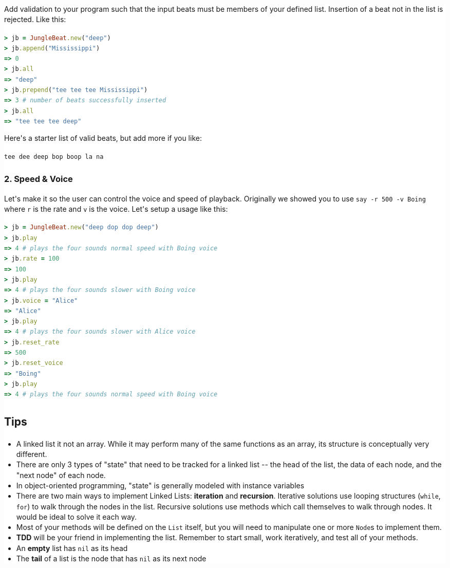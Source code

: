 Add validation to your program such that the input beats must be members of your
defined list. Insertion of a beat not in the list is rejected. Like this:

```ruby
> jb = JungleBeat.new("deep")
> jb.append("Mississippi")
=> 0
> jb.all
=> "deep"
> jb.prepend("tee tee tee Mississippi")
=> 3 # number of beats successfully inserted
> jb.all
=> "tee tee tee deep"
```

Here's a starter list of valid beats, but add more if you like:

```
tee dee deep bop boop la na
```

### 2. Speed & Voice

Let's make it so the user can control the voice and speed of playback. Originally
we showed you to use `say -r 500 -v Boing` where `r` is the rate and `v` is the
voice. Let's setup a usage like this:

```ruby
> jb = JungleBeat.new("deep dop dop deep")
> jb.play
=> 4 # plays the four sounds normal speed with Boing voice
> jb.rate = 100
=> 100
> jb.play
=> 4 # plays the four sounds slower with Boing voice
> jb.voice = "Alice"
=> "Alice"
> jb.play
=> 4 # plays the four sounds slower with Alice voice
> jb.reset_rate
=> 500
> jb.reset_voice
=> "Boing"
> jb.play
=> 4 # plays the four sounds normal speed with Boing voice
```

## Tips

* A linked list it not an array. While it may perform many of the same functions as an array, its structure is conceptually very different.
* There are only 3 types of "state" that need to be tracked for a linked list -- the head of the list, the data of each node, and the "next node" of each node.
* In object-oriented programming, "state" is generally modeled with instance variables
* There are two main ways to implement Linked Lists: __iteration__ and __recursion__. Iterative solutions use looping structures (`while`, `for`) to walk through the nodes in the list. Recursive solutions use methods which call themselves to walk through nodes. It would be ideal to solve it each way.
* Most of your methods will be defined on the `List` itself, but you will need to manipulate one or more `Node`s to implement them.
* __TDD__ will be your friend in implementing the list. Remember to start small, work iteratively, and test all of your methods.
* An __empty__ list has `nil` as its head
* The __tail__ of a list is the node that has `nil` as its next node

